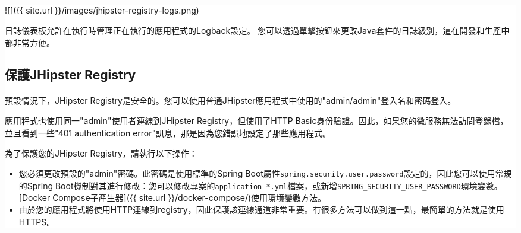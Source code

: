 ![]({{ site.url }}/images/jhipster-registry-logs.png)

日誌儀表板允許在執行時管理正在執行的應用程式的Logback設定。
您可以透過單擊按鈕來更改Java套件的日誌級別，這在開發和生產中都非常方便。

## <a name="security"></a> 保護JHipster Registry

預設情況下，JHipster Registry是安全的。您可以使用普通JHipster應用程式中使用的"admin/admin"登入名和密碼登入。

應用程式也使用同一"admin"使用者連線到JHipster Registry，但使用了HTTP Basic身份驗證。因此，如果您的微服務無法訪問登錄檔，並且看到一些"401 authentication error"訊息，那是因為您錯誤地設定了那些應用程式。

為了保護您的JHipster Registry，請執行以下操作：

- 您必須更改預設的"admin"密碼。此密碼是使用標準的Spring Boot屬性`spring.security.user.password`設定的，因此您可以使用常規的Spring Boot機制對其進行修改：您可以修改專案的`application-*.yml`檔案，或新增`SPRING_SECURITY_USER_PASSWORD`環境變數。[Docker Compose子產生器]({{ site.url }}/docker-compose/)使用環境變數方法。
- 由於您的應用程式將使用HTTP連線到registry，因此保護該連線通道非常重要。有很多方法可以做到這一點，最簡單的方法就是使用HTTPS。
